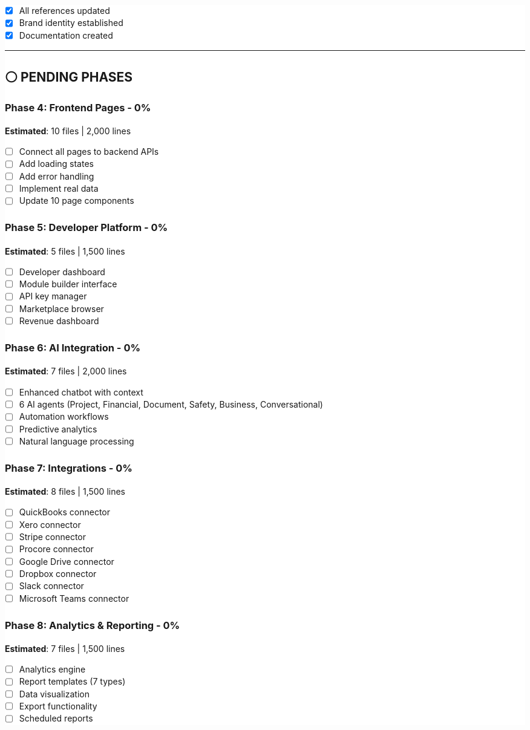 - [x] All references updated
- [x] Brand identity established
- [x] Documentation created

---

## ⚪ PENDING PHASES

### Phase 4: Frontend Pages - 0%
**Estimated**: 10 files | 2,000 lines

- [ ] Connect all pages to backend APIs
- [ ] Add loading states
- [ ] Add error handling
- [ ] Implement real data
- [ ] Update 10 page components

### Phase 5: Developer Platform - 0%
**Estimated**: 5 files | 1,500 lines

- [ ] Developer dashboard
- [ ] Module builder interface
- [ ] API key manager
- [ ] Marketplace browser
- [ ] Revenue dashboard

### Phase 6: AI Integration - 0%
**Estimated**: 7 files | 2,000 lines

- [ ] Enhanced chatbot with context
- [ ] 6 AI agents (Project, Financial, Document, Safety, Business, Conversational)
- [ ] Automation workflows
- [ ] Predictive analytics
- [ ] Natural language processing

### Phase 7: Integrations - 0%
**Estimated**: 8 files | 1,500 lines

- [ ] QuickBooks connector
- [ ] Xero connector
- [ ] Stripe connector
- [ ] Procore connector
- [ ] Google Drive connector
- [ ] Dropbox connector
- [ ] Slack connector
- [ ] Microsoft Teams connector

### Phase 8: Analytics & Reporting - 0%
**Estimated**: 7 files | 1,500 lines

- [ ] Analytics engine
- [ ] Report templates (7 types)
- [ ] Data visualization
- [ ] Export functionality
- [ ] Scheduled reports
